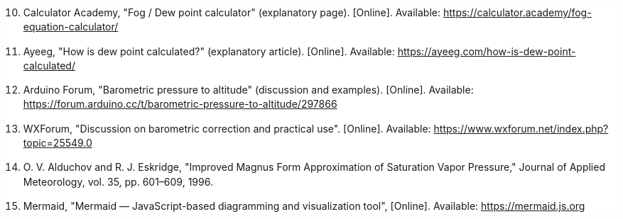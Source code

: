 10. Calculator Academy, "Fog / Dew point calculator" (explanatory page). [Online]. Available: https://calculator.academy/fog-equation-calculator/

11. Ayeeg, "How is dew point calculated?" (explanatory article). [Online]. Available: https://ayeeg.com/how-is-dew-point-calculated/

12. Arduino Forum, "Barometric pressure to altitude" (discussion and examples). [Online]. Available: https://forum.arduino.cc/t/barometric-pressure-to-altitude/297866

13. WXForum, "Discussion on barometric correction and practical use". [Online]. Available: https://www.wxforum.net/index.php?topic=25549.0

14. O. V. Alduchov and R. J. Eskridge, "Improved Magnus Form Approximation of Saturation Vapor Pressure," Journal of Applied Meteorology, vol. 35, pp. 601–609, 1996.
 
15. Mermaid, "Mermaid — JavaScript-based diagramming and visualization tool", [Online]. Available: https://mermaid.js.org
